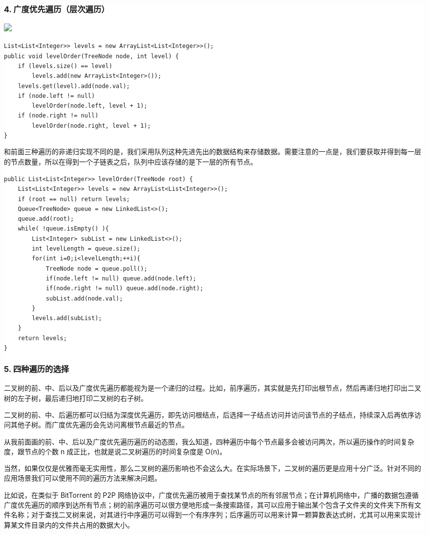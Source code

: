 
### 4\. 广度优先遍历（层次遍历）

![](https://images.gitbook.cn/2020-07-27-015656.gif)

    
    
    List<List<Integer>> levels = new ArrayList<List<Integer>>();  
    public void levelOrder(TreeNode node, int level) {
        if (levels.size() == level)
            levels.add(new ArrayList<Integer>());
        levels.get(level).add(node.val);
        if (node.left != null)
            levelOrder(node.left, level + 1);
        if (node.right != null)
            levelOrder(node.right, level + 1);
    }
    

和前面三种遍历的非递归实现不同的是，我们采用队列这种先进先出的数据结构来存储数据。需要注意的一点是，我们要获取并得到每一层的节点数量，所以在得到一个子链表之后，队列中应该存储的是下一层的所有节点。

    
    
    public List<List<Integer>> levelOrder(TreeNode root) {
        List<List<Integer>> levels = new ArrayList<List<Integer>>();
        if (root == null) return levels;
        Queue<TreeNode> queue = new LinkedList<>();
        queue.add(root);
        while( !queue.isEmpty() ){
            List<Integer> subList = new LinkedList<>();
            int levelLength = queue.size();
            for(int i=0;i<levelLength;++i){
                TreeNode node = queue.poll();
                if(node.left != null) queue.add(node.left);
                if(node.right != null) queue.add(node.right);
                subList.add(node.val);
            }
            levels.add(subList);
        }
        return levels;
    }
    

### 5\. 四种遍历的选择

二叉树的前、中、后以及广度优先遍历都能视为是一个递归的过程。比如，前序遍历，其实就是先打印出根节点，然后再递归地打印出二叉树的左子树，最后递归地打印二叉树的右子树。

二叉树的前、中、后遍历都可以归结为深度优先遍历，即先访问根结点，后选择一子结点访问并访问该节点的子结点，持续深入后再依序访问其他子树。而广度优先遍历会先访问离根节点最近的节点。

从我前面画的前、中、后以及广度优先遍历遍历的动态图，我么知道，四种遍历中每个节点最多会被访问两次，所以遍历操作的时间复杂度，跟节点的个数 n
成正比，也就是说二叉树遍历的时间复杂度是 O(n)。

当然，如果仅仅是优雅而毫无实用性，那么二叉树的遍历影响也不会这么大。在实际场景下，二叉树的遍历更是应用十分广泛。针对不同的应用场景我们可以使用不同的遍历方法来解决问题。

比如说，在类似于 BitTorrent 的 P2P
网络协议中，广度优先遍历被用于查找某节点的所有邻居节点；在计算机网络中，广播的数据包遵循广度优先遍历的顺序到达所有节点；树的前序遍历可以很方便地形成一条搜索路径，其可以应用于输出某个包含子文件夹的文件夹下所有文件名称；对于查找二叉树来说，对其进行中序遍历可以得到一个有序序列；后序遍历可以用来计算一颗算数表达式树，尤其可以用来实现计算某文件目录内的文件共占用的数据大小。
